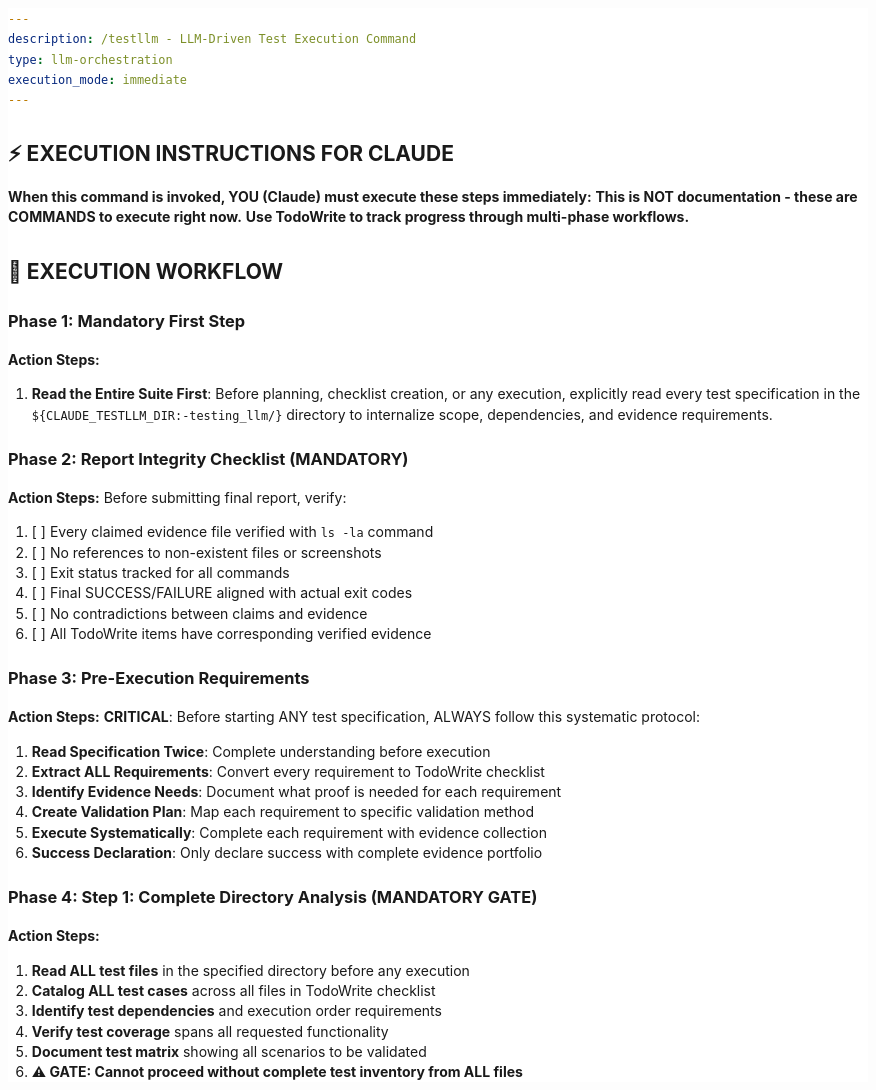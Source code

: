 ```yaml
---
description: /testllm - LLM-Driven Test Execution Command
type: llm-orchestration
execution_mode: immediate
---
```

## ⚡ EXECUTION INSTRUCTIONS FOR CLAUDE
**When this command is invoked, YOU (Claude) must execute these steps immediately:**
**This is NOT documentation - these are COMMANDS to execute right now.**
**Use TodoWrite to track progress through multi-phase workflows.**

## 🚨 EXECUTION WORKFLOW

### Phase 1: Mandatory First Step

**Action Steps:**
1. **Read the Entire Suite First**: Before planning, checklist creation, or any execution, explicitly read every test specification in the `${CLAUDE_TESTLLM_DIR:-testing_llm/}` directory to internalize scope, dependencies, and evidence requirements.

### Phase 2: Report Integrity Checklist (MANDATORY)

**Action Steps:**
Before submitting final report, verify:

1. [ ] Every claimed evidence file verified with `ls -la` command
2. [ ] No references to non-existent files or screenshots
3. [ ] Exit status tracked for all commands
4. [ ] Final SUCCESS/FAILURE aligned with actual exit codes
5. [ ] No contradictions between claims and evidence
6. [ ] All TodoWrite items have corresponding verified evidence

### Phase 3: Pre-Execution Requirements

**Action Steps:**
**CRITICAL**: Before starting ANY test specification, ALWAYS follow this systematic protocol:

1. **Read Specification Twice**: Complete understanding before execution
2. **Extract ALL Requirements**: Convert every requirement to TodoWrite checklist
3. **Identify Evidence Needs**: Document what proof is needed for each requirement
4. **Create Validation Plan**: Map each requirement to specific validation method
5. **Execute Systematically**: Complete each requirement with evidence collection
6. **Success Declaration**: Only declare success with complete evidence portfolio

### Phase 4: Step 1: Complete Directory Analysis (MANDATORY GATE)

**Action Steps:**
1. **Read ALL test files** in the specified directory before any execution
2. **Catalog ALL test cases** across all files in TodoWrite checklist
3. **Identify test dependencies** and execution order requirements
4. **Verify test coverage** spans all requested functionality
5. **Document test matrix** showing all scenarios to be validated
6. **⚠️ GATE: Cannot proceed without complete test inventory from ALL files**
